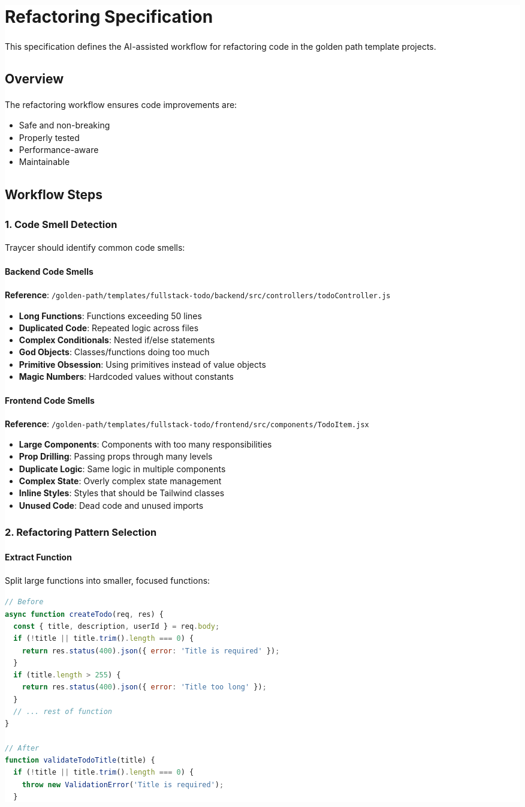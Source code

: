 # Refactoring Specification

This specification defines the AI-assisted workflow for refactoring code in the golden path template projects.

## Overview

The refactoring workflow ensures code improvements are:
- Safe and non-breaking
- Properly tested
- Performance-aware
- Maintainable

## Workflow Steps

### 1. Code Smell Detection

Traycer should identify common code smells:

#### Backend Code Smells

**Reference**: `/golden-path/templates/fullstack-todo/backend/src/controllers/todoController.js`

- **Long Functions**: Functions exceeding 50 lines
- **Duplicated Code**: Repeated logic across files
- **Complex Conditionals**: Nested if/else statements
- **God Objects**: Classes/functions doing too much
- **Primitive Obsession**: Using primitives instead of value objects
- **Magic Numbers**: Hardcoded values without constants

#### Frontend Code Smells

**Reference**: `/golden-path/templates/fullstack-todo/frontend/src/components/TodoItem.jsx`

- **Large Components**: Components with too many responsibilities
- **Prop Drilling**: Passing props through many levels
- **Duplicate Logic**: Same logic in multiple components
- **Complex State**: Overly complex state management
- **Inline Styles**: Styles that should be Tailwind classes
- **Unused Code**: Dead code and unused imports

### 2. Refactoring Pattern Selection

#### Extract Function

Split large functions into smaller, focused functions:

```javascript
// Before
async function createTodo(req, res) {
  const { title, description, userId } = req.body;
  if (!title || title.trim().length === 0) {
    return res.status(400).json({ error: 'Title is required' });
  }
  if (title.length > 255) {
    return res.status(400).json({ error: 'Title too long' });
  }
  // ... rest of function
}

// After
function validateTodoTitle(title) {
  if (!title || title.trim().length === 0) {
    throw new ValidationError('Title is required');
  }
```